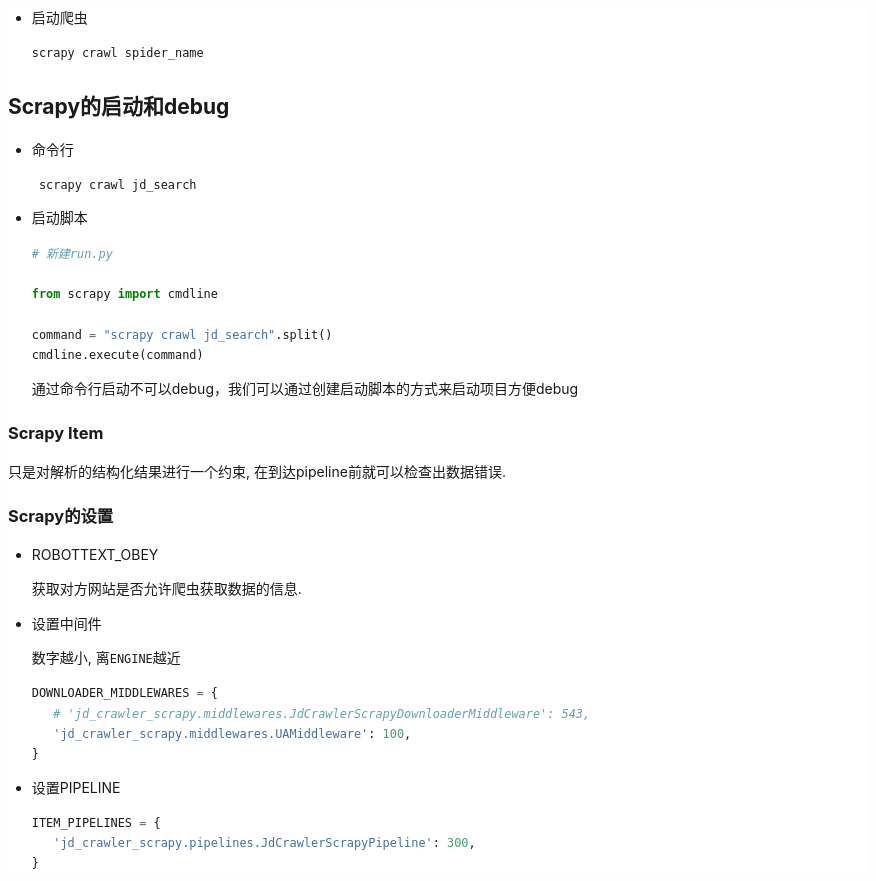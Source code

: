 - 启动爬虫

  ```
  scrapy crawl spider_name
  ```



## **Scrapy的启动和debug**

- 命令行

  ```python
   scrapy crawl jd_search
  ```

- 启动脚本

  ```python
  # 新建run.py
  
  from scrapy import cmdline
  
  command = "scrapy crawl jd_search".split()
  cmdline.execute(command)
  ```

  通过命令行启动不可以debug，我们可以通过创建启动脚本的方式来启动项目方便debug



### **Scrapy Item**

只是对解析的结构化结果进行一个约束, 在到达pipeline前就可以检查出数据错误.



### **Scrapy的设置**

- ROBOTTEXT_OBEY

  获取对方网站是否允许爬虫获取数据的信息.

- 设置中间件

  数字越小, 离`ENGINE`越近

  ```python
  DOWNLOADER_MIDDLEWARES = {
     # 'jd_crawler_scrapy.middlewares.JdCrawlerScrapyDownloaderMiddleware': 543,
     'jd_crawler_scrapy.middlewares.UAMiddleware': 100,
  }
  ```

- 设置PIPELINE

  ```python
  ITEM_PIPELINES = {
     'jd_crawler_scrapy.pipelines.JdCrawlerScrapyPipeline': 300,
  }
  ```
